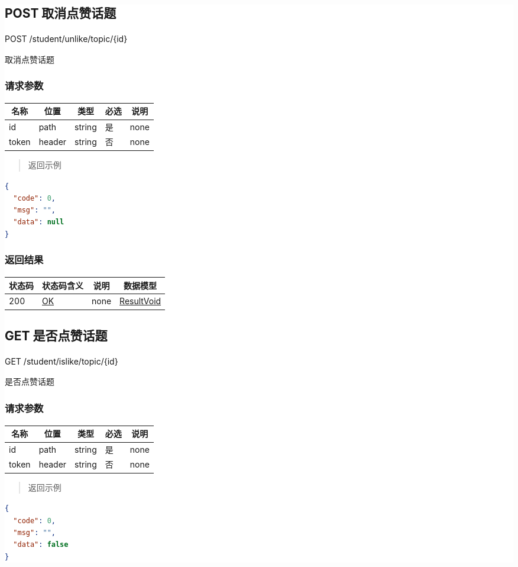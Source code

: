 ## POST 取消点赞话题

POST /student/unlike/topic/{id}

取消点赞话题

### 请求参数

| 名称  | 位置   | 类型   | 必选 | 说明 |
| ----- | ------ | ------ | ---- | ---- |
| id    | path   | string | 是   | none |
| token | header | string | 否   | none |

> 返回示例

```json
{
  "code": 0,
  "msg": "",
  "data": null
}
```

### 返回结果

| 状态码 | 状态码含义                                              | 说明 | 数据模型                        |
| ------ | ------------------------------------------------------- | ---- | ------------------------------- |
| 200    | [OK](https://tools.ietf.org/html/rfc7231#section-6.3.1) | none | [ResultVoid](#schemaresultvoid) |

## GET 是否点赞话题

GET /student/islike/topic/{id}

是否点赞话题

### 请求参数

| 名称  | 位置   | 类型   | 必选 | 说明 |
| ----- | ------ | ------ | ---- | ---- |
| id    | path   | string | 是   | none |
| token | header | string | 否   | none |

> 返回示例

```json
{
  "code": 0,
  "msg": "",
  "data": false
}
```

